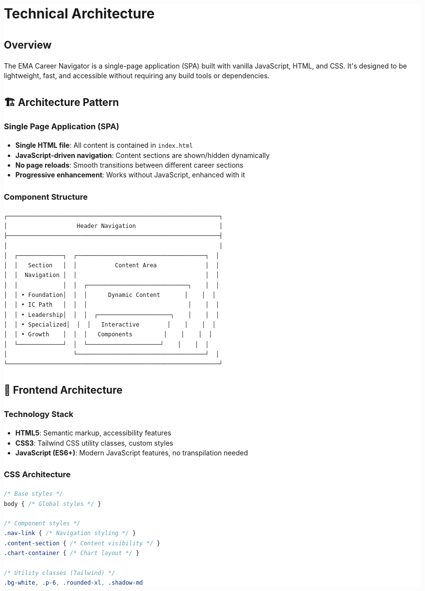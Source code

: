 # Technical Architecture

## Overview
The EMA Career Navigator is a single-page application (SPA) built with vanilla JavaScript, HTML, and CSS. It's designed to be lightweight, fast, and accessible without requiring any build tools or dependencies.

## 🏗️ Architecture Pattern

### Single Page Application (SPA)
- **Single HTML file**: All content is contained in `index.html`
- **JavaScript-driven navigation**: Content sections are shown/hidden dynamically
- **No page reloads**: Smooth transitions between different career sections
- **Progressive enhancement**: Works without JavaScript, enhanced with it

### Component Structure
```
┌─────────────────────────────────────────────────────────────┐
│                    Header Navigation                        │
├─────────────────────────────────────────────────────────────┤
│                                                             │
│  ┌─────────────┐  ┌─────────────────────────────────────┐  │
│  │   Section   │  │           Content Area              │  │
│  │  Navigation │  │                                     │  │
│  │             │  │  ┌─────────────────────────────┐    │  │
│  │ • Foundation│  │  │      Dynamic Content       │    │  │
│  │ • IC Path   │  │  │                             │    │  │
│  │ • Leadership│  │  │  ┌─────────────────────┐    │    │  │
│  │ • Specialized│  │  │   Interactive        │    │    │  │
│  │ • Growth    │  │  │   Components         │    │    │  │
│  └─────────────┘  │  └─────────────────────┘    │    │  │
│                   └─────────────────────────────────────┘  │
└─────────────────────────────────────────────────────────────┘
```

## 🎨 Frontend Architecture

### Technology Stack
- **HTML5**: Semantic markup, accessibility features
- **CSS3**: Tailwind CSS utility classes, custom styles
- **JavaScript (ES6+)**: Modern JavaScript features, no transpilation needed

### CSS Architecture
```css
/* Base styles */
body { /* Global styles */ }

/* Component styles */
.nav-link { /* Navigation styling */ }
.content-section { /* Content visibility */ }
.chart-container { /* Chart layout */ }

/* Utility classes (Tailwind) */
.bg-white, .p-6, .rounded-xl, .shadow-md
```
